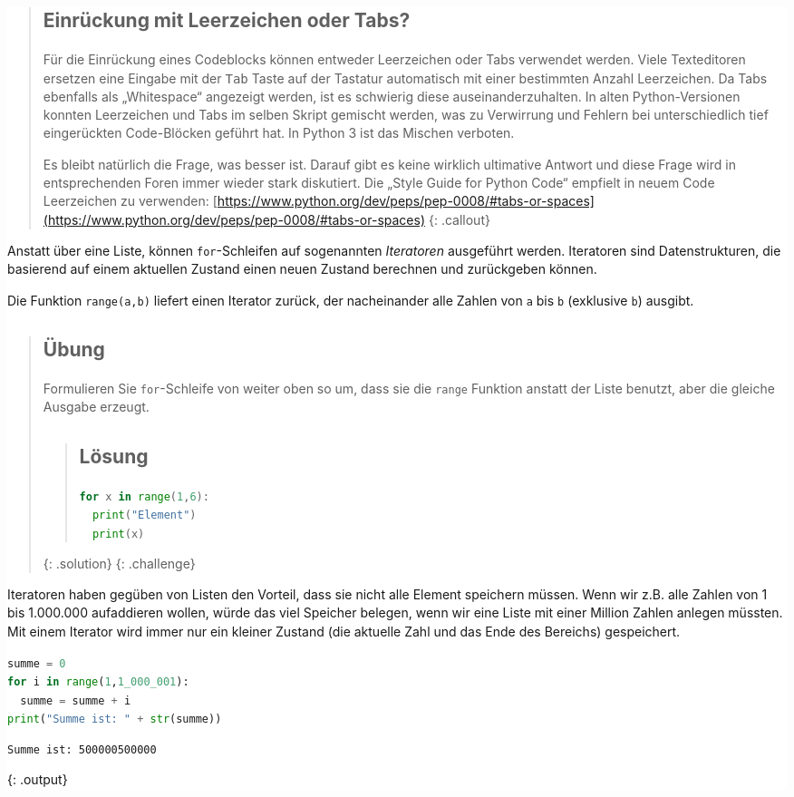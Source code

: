 > ## Einrückung mit Leerzeichen oder Tabs?
> Für die Einrückung eines Codeblocks können entweder Leerzeichen oder Tabs verwendet werden.
> Viele Texteditoren ersetzen eine Eingabe mit der <kbd>Tab</kbd> Taste auf der Tastatur automatisch mit einer bestimmten Anzahl Leerzeichen.
> Da Tabs ebenfalls als „Whitespace“ angezeigt werden, ist es schwierig diese auseinanderzuhalten.
> In alten Python-Versionen konnten Leerzeichen und Tabs im selben Skript gemischt werden, was zu Verwirrung und Fehlern bei unterschiedlich tief eingerückten
> Code-Blöcken geführt hat.
> In Python 3 ist das Mischen verboten.
>
> Es bleibt natürlich die Frage, was besser ist.
> Darauf gibt es keine wirklich ultimative Antwort und diese Frage wird in entsprechenden Foren immer wieder stark diskutiert.
> Die „Style Guide for Python Code“ empfielt in neuem Code Leerzeichen zu verwenden: 
> [https://www.python.org/dev/peps/pep-0008/#tabs-or-spaces](https://www.python.org/dev/peps/pep-0008/#tabs-or-spaces)
{: .callout}

Anstatt über eine Liste, können `for`-Schleifen auf sogenannten *Iteratoren* ausgeführt werden.
Iteratoren sind Datenstrukturen, die basierend auf einem aktuellen Zustand einen neuen Zustand berechnen und zurückgeben können.

Die Funktion `range(a,b)` liefert einen Iterator zurück, der nacheinander alle Zahlen von `a` bis `b` (exklusive `b`) ausgibt.

> ## Übung
> Formulieren Sie `for`-Schleife von weiter oben so um, dass sie die `range` Funktion anstatt der Liste benutzt, aber die gleiche Ausgabe erzeugt.
>> ## Lösung
>> ~~~python
>> for x in range(1,6):
>>   print("Element")
>>   print(x)
>> ~~~
> {: .solution}
{: .challenge}

Iteratoren haben gegüben von Listen den Vorteil, dass sie nicht alle Element speichern müssen.
Wenn wir z.B. alle Zahlen von 1 bis 1.000.000 aufaddieren wollen, würde das viel Speicher belegen, wenn wir eine Liste
mit einer Million Zahlen anlegen müssten.
Mit einem Iterator wird immer nur ein kleiner Zustand (die aktuelle Zahl und das Ende des Bereichs) gespeichert.

~~~python
summe = 0
for i in range(1,1_000_001):
  summe = summe + i
print("Summe ist: " + str(summe))
~~~
~~~
Summe ist: 500000500000
~~~
{: .output}
